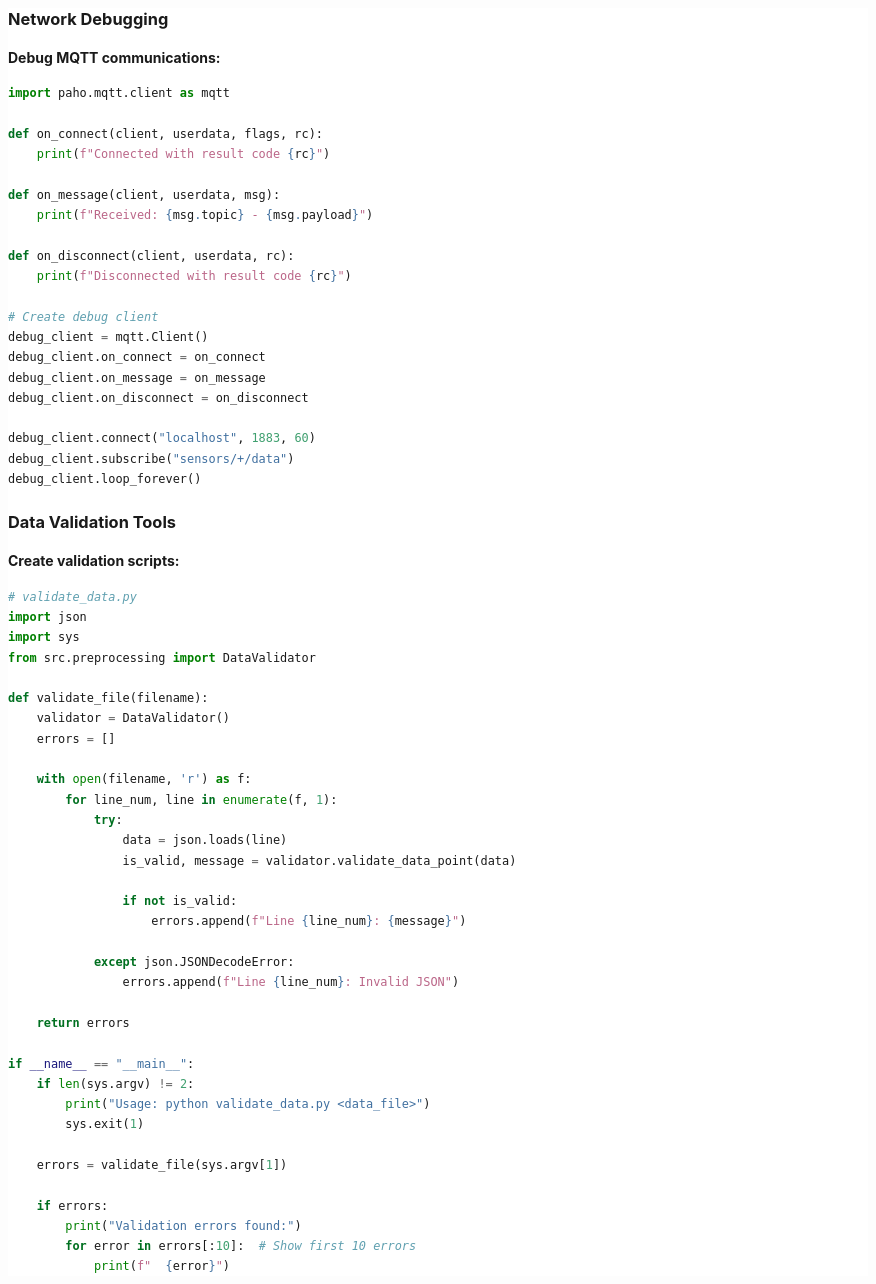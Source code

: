 ### Network Debugging

**Debug MQTT communications:**
```python
import paho.mqtt.client as mqtt

def on_connect(client, userdata, flags, rc):
    print(f"Connected with result code {rc}")

def on_message(client, userdata, msg):
    print(f"Received: {msg.topic} - {msg.payload}")

def on_disconnect(client, userdata, rc):
    print(f"Disconnected with result code {rc}")

# Create debug client
debug_client = mqtt.Client()
debug_client.on_connect = on_connect
debug_client.on_message = on_message
debug_client.on_disconnect = on_disconnect

debug_client.connect("localhost", 1883, 60)
debug_client.subscribe("sensors/+/data")
debug_client.loop_forever()
```

### Data Validation Tools

**Create validation scripts:**
```python
# validate_data.py
import json
import sys
from src.preprocessing import DataValidator

def validate_file(filename):
    validator = DataValidator()
    errors = []

    with open(filename, 'r') as f:
        for line_num, line in enumerate(f, 1):
            try:
                data = json.loads(line)
                is_valid, message = validator.validate_data_point(data)

                if not is_valid:
                    errors.append(f"Line {line_num}: {message}")

            except json.JSONDecodeError:
                errors.append(f"Line {line_num}: Invalid JSON")

    return errors

if __name__ == "__main__":
    if len(sys.argv) != 2:
        print("Usage: python validate_data.py <data_file>")
        sys.exit(1)

    errors = validate_file(sys.argv[1])

    if errors:
        print("Validation errors found:")
        for error in errors[:10]:  # Show first 10 errors
            print(f"  {error}")
```